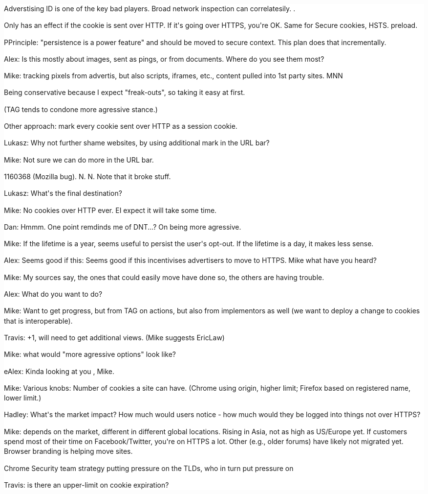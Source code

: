 Adverstising ID is one of the key bad players. Broad network inspection can correlatesily. .

Only has an effect if the cookie is sent over HTTP. If it's going over HTTPS, you're OK. Same for Secure cookies, HSTS. preload.

PPrinciple: "persistence is a power feature" and should be moved to secure context. This plan does that incrementally.

Alex: Is this mostly about images, sent as pings, or from documents. Where do you see them most?

Mike: tracking pixels from advertis, but also scripts, iframes, etc., content pulled into 1st party sites. MNN

Being conservative because I expect "freak-outs", so taking it easy at first.

(TAG tends to condone more agressive stance.)

Other approach: mark every cookie sent over HTTP as a session cookie. 

Lukasz: Why not further shame websites, by using additional mark in the URL bar?

Mike: Not sure we can do more in the URL bar.

1160368 (Mozilla bug). N. N. Note that it broke stuff.

Lukasz: What's the final destination?

Mike: No cookies over HTTP ever. EI expect it will take some time.

Dan: Hmmm. One point remdinds me of DNT...? On being more agressive.

Mike: If the lifetime is a year, seems useful to persist the user's opt-out.
 If the lifetime is a day, it makes less sense.

Alex: Seems good if this: Seems good if this incentivises advertisers to move to HTTPS. Mike what have you heard?

Mike: My sources say, the ones that could easily move have done so, the others are having trouble.

Alex: What do you want to do?

Mike: Want to get progress, but from TAG on actions, but also from implementors as well (we want to deploy a change to cookies that is interoperable).

Travis: +1, will need to get additional views. (Mike suggests EricLaw)

Mike: what would "more agressive options" look like?

eAlex: Kinda looking at you  , Mike.

Mike: Various knobs: Number of cookies a site can have. (Chrome using origin, higher limit; Firefox based on registered name, lower limit.)

Hadley: What's the market impact? How much would users notice - how much would they be logged into things not over HTTPS?

Mike: depends on the market, different in different global locations. Rising in Asia, not as high as US/Europe yet. If customers spend most of their time on Facebook/Twitter, you're on HTTPS a lot. Other (e.g., older forums) have likely not migrated yet. Browser branding is helping move sites.

Chrome Security team strategy putting pressure on the TLDs, who in turn put pressure on 

Travis: is there an upper-limit on cookie expiration?  
